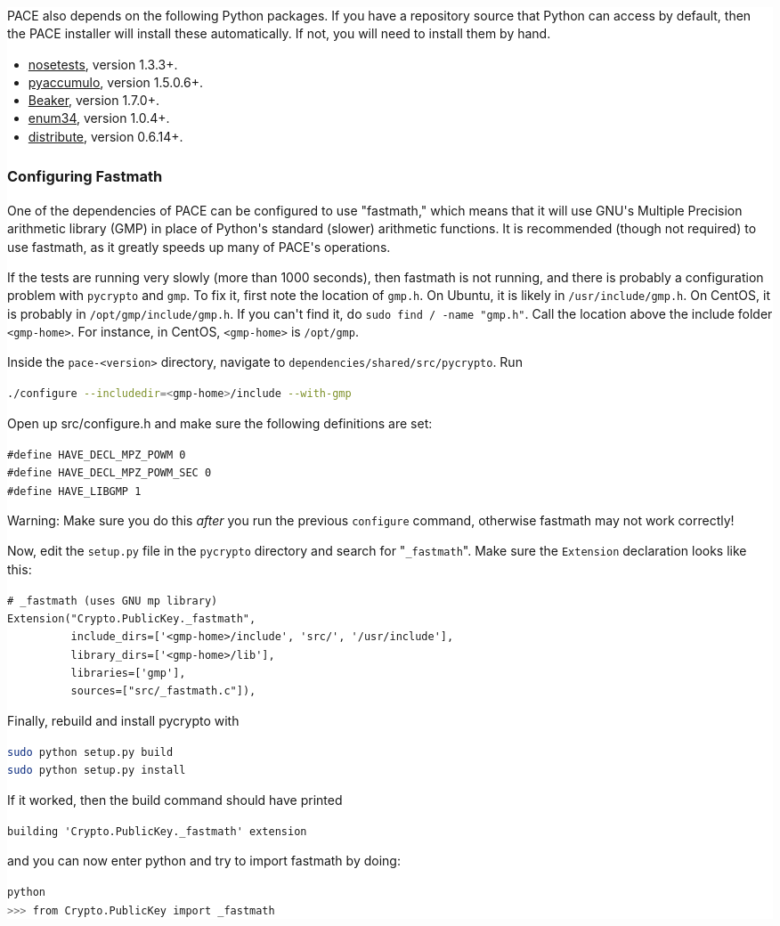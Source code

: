 PACE also depends on the following Python packages.  If you have a repository
source that Python can access by default, then the PACE installer will install
these automatically.  If not, you will need to install them by hand.
   - [nosetests](https://nose.readthedocs.org/en/latest/), version 1.3.3+.
   - [pyaccumulo](https://pypi.python.org/pypi/pyaccumulo), version 1.5.0.6+.
   - [Beaker](https://pypi.python.org/pypi/Beaker), version 1.7.0+.
   - [enum34](https://pypi.python.org/pypi/enum34), version 1.0.4+.
   - [distribute](https://pypi.python.org/pypi/distribute), version 0.6.14+.


### Configuring Fastmath

One of the dependencies of PACE can be configured to use "fastmath," which
means that it will use GNU's Multiple Precision arithmetic library (GMP) in 
place of Python's standard (slower) arithmetic functions.  It is recommended 
(though not required) to use fastmath, as it greatly speeds up many of PACE's
operations.

If the tests are running very slowly (more than 1000 seconds), then fastmath 
is not running, and there is
probably a configuration problem with `pycrypto` and `gmp`.  To fix it, first
note the location of `gmp.h`.  On Ubuntu, it is likely in `/usr/include/gmp.h`.
On CentOS, it is probably in `/opt/gmp/include/gmp.h`.  If you can't find it,
do `sudo find / -name "gmp.h"`.  Call the location above the include folder 
`<gmp-home>`.  For instance, in CentOS, `<gmp-home>` is `/opt/gmp`.

Inside the `pace-<version>` directory, navigate to 
`dependencies/shared/src/pycrypto`.  Run 
```bash
./configure --includedir=<gmp-home>/include --with-gmp
```
Open up src/configure.h and make sure the following definitions are set:
```
#define HAVE_DECL_MPZ_POWM 0
#define HAVE_DECL_MPZ_POWM_SEC 0
#define HAVE_LIBGMP 1
```
Warning: Make sure you do this _after_ you run the previous `configure` 
command, otherwise fastmath may not work correctly!

Now, edit the `setup.py` file in the `pycrypto` directory and search for
"`_fastmath`".  Make sure the `Extension` declaration looks like this:
```
# _fastmath (uses GNU mp library)
Extension("Crypto.PublicKey._fastmath",
          include_dirs=['<gmp-home>/include', 'src/', '/usr/include'],
          library_dirs=['<gmp-home>/lib'],
          libraries=['gmp'],
          sources=["src/_fastmath.c"]),
```

Finally, rebuild and install pycrypto with
```bash
sudo python setup.py build
sudo python setup.py install
```
If it worked, then the build command should have printed
```
building 'Crypto.PublicKey._fastmath' extension
```
and you can now enter python and try to import fastmath by doing:
```bash
python
>>> from Crypto.PublicKey import _fastmath
```
